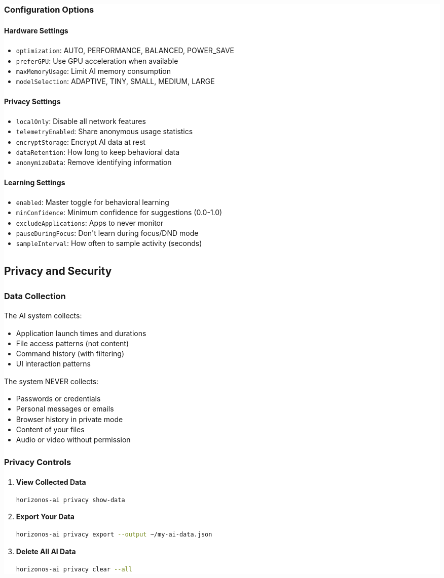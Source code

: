 ### Configuration Options

#### Hardware Settings
- `optimization`: AUTO, PERFORMANCE, BALANCED, POWER_SAVE
- `preferGPU`: Use GPU acceleration when available
- `maxMemoryUsage`: Limit AI memory consumption
- `modelSelection`: ADAPTIVE, TINY, SMALL, MEDIUM, LARGE

#### Privacy Settings
- `localOnly`: Disable all network features
- `telemetryEnabled`: Share anonymous usage statistics
- `encryptStorage`: Encrypt AI data at rest
- `dataRetention`: How long to keep behavioral data
- `anonymizeData`: Remove identifying information

#### Learning Settings
- `enabled`: Master toggle for behavioral learning
- `minConfidence`: Minimum confidence for suggestions (0.0-1.0)
- `excludeApplications`: Apps to never monitor
- `pauseDuringFocus`: Don't learn during focus/DND mode
- `sampleInterval`: How often to sample activity (seconds)

## Privacy and Security

### Data Collection

The AI system collects:
- Application launch times and durations
- File access patterns (not content)
- Command history (with filtering)
- UI interaction patterns

The system NEVER collects:
- Passwords or credentials
- Personal messages or emails
- Browser history in private mode
- Content of your files
- Audio or video without permission

### Privacy Controls

1. **View Collected Data**
   ```bash
   horizonos-ai privacy show-data
   ```

2. **Export Your Data**
   ```bash
   horizonos-ai privacy export --output ~/my-ai-data.json
   ```

3. **Delete All AI Data**
   ```bash
   horizonos-ai privacy clear --all
   ```
